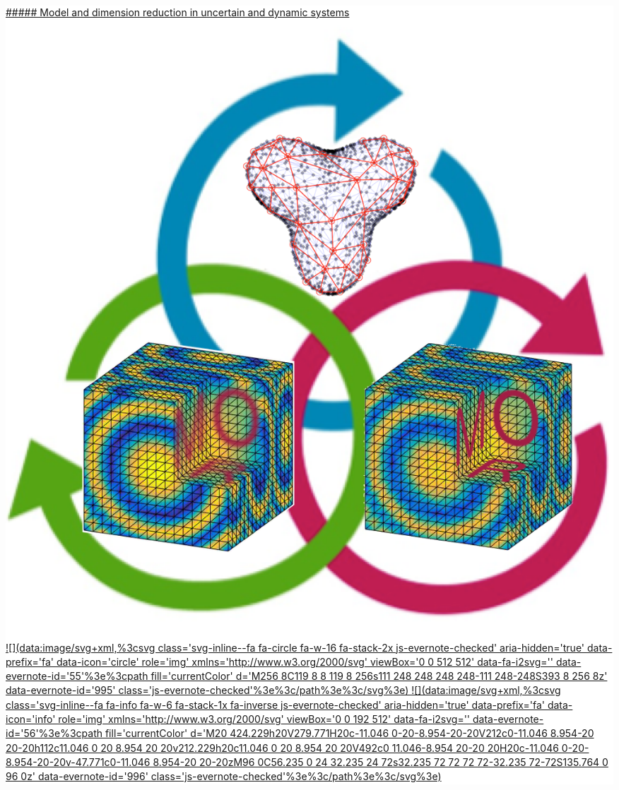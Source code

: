 [ ##### Model and dimension reduction in uncertain and dynamic systems](https://icerm.brown.edu/programs/sp-s20/)[ ![sp-s20_image.png](../_resources/6fa152e56a25a414762c034cc0bc9090.png)](https://icerm.brown.edu/programs/sp-s20/)

 [  ![](data:image/svg+xml,%3csvg class='svg-inline--fa fa-circle fa-w-16 fa-stack-2x js-evernote-checked' aria-hidden='true' data-prefix='fa' data-icon='circle' role='img' xmlns='http://www.w3.org/2000/svg' viewBox='0 0 512 512' data-fa-i2svg='' data-evernote-id='55'%3e%3cpath fill='currentColor' d='M256 8C119 8 8 119 8 256s111 248 248 248 248-111 248-248S393 8 256 8z' data-evernote-id='995' class='js-evernote-checked'%3e%3c/path%3e%3c/svg%3e)  ![](data:image/svg+xml,%3csvg class='svg-inline--fa fa-info fa-w-6 fa-stack-1x fa-inverse js-evernote-checked' aria-hidden='true' data-prefix='fa' data-icon='info' role='img' xmlns='http://www.w3.org/2000/svg' viewBox='0 0 192 512' data-fa-i2svg='' data-evernote-id='56'%3e%3cpath fill='currentColor' d='M20 424.229h20V279.771H20c-11.046 0-20-8.954-20-20V212c0-11.046 8.954-20 20-20h112c11.046 0 20 8.954 20 20v212.229h20c11.046 0 20 8.954 20 20V492c0 11.046-8.954 20-20 20H20c-11.046 0-20-8.954-20-20v-47.771c0-11.046 8.954-20 20-20zM96 0C56.235 0 24 32.235 24 72s32.235 72 72 72 72-32.235 72-72S135.764 0 96 0z' data-evernote-id='996' class='js-evernote-checked'%3e%3c/path%3e%3c/svg%3e)](https://icerm.brown.edu/#)
